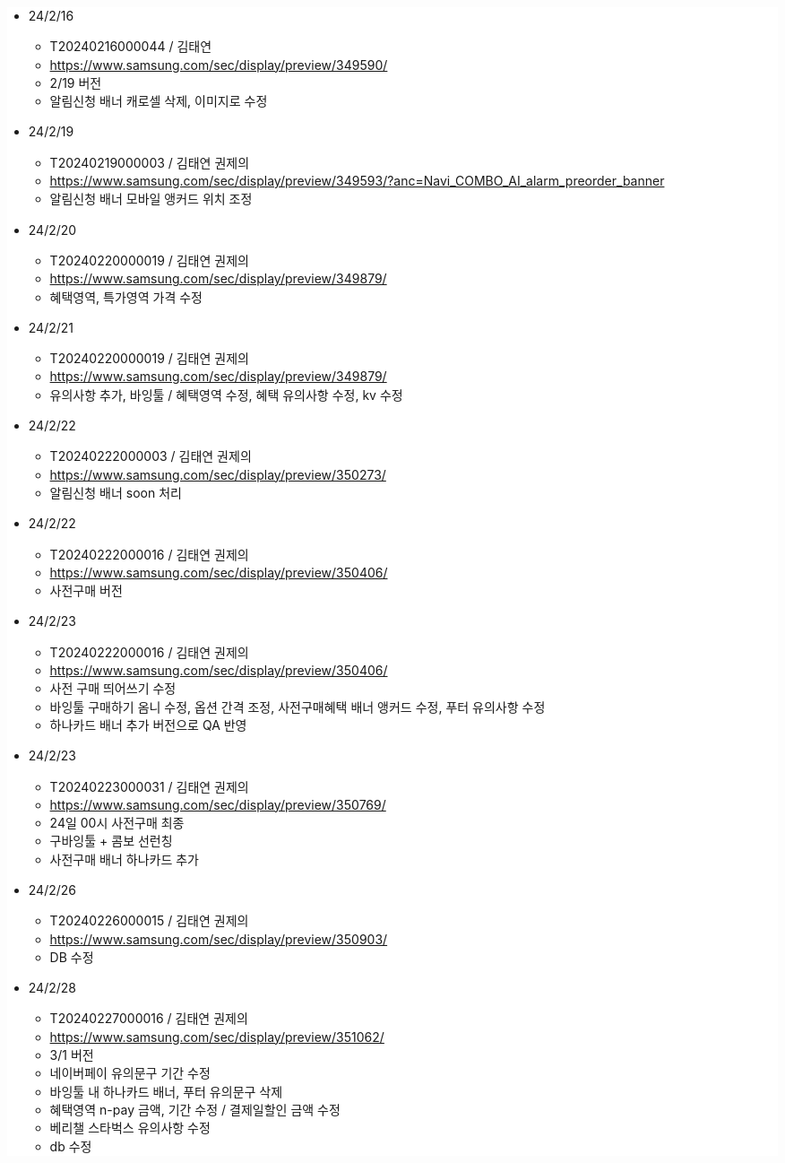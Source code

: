   + 24/2/16
    - T20240216000044 / 김태연
    - https://www.samsung.com/sec/display/preview/349590/
    - 2/19 버전
    - 알림신청 배너 캐로셀 삭제, 이미지로 수정

  + 24/2/19
    - T20240219000003 / 김태연 권제의
    - https://www.samsung.com/sec/display/preview/349593/?anc=Navi_COMBO_AI_alarm_preorder_banner
    - 알림신청 배너 모바일 앵커드 위치 조정

  + 24/2/20
    - T20240220000019 / 김태연 권제의
    - https://www.samsung.com/sec/display/preview/349879/
    - 혜택영역, 특가영역 가격 수정

  + 24/2/21
    - T20240220000019 / 김태연 권제의
    - https://www.samsung.com/sec/display/preview/349879/
    - 유의사항 추가, 바잉툴 / 혜택영역 수정, 혜택 유의사항 수정, kv 수정

  + 24/2/22
    - T20240222000003 / 김태연 권제의
    - https://www.samsung.com/sec/display/preview/350273/
    - 알림신청 배너 soon 처리

  + 24/2/22
    - T20240222000016 / 김태연 권제의
    - https://www.samsung.com/sec/display/preview/350406/
    - 사전구매 버전

  + 24/2/23
    - T20240222000016 / 김태연 권제의
    - https://www.samsung.com/sec/display/preview/350406/
    - 사전 구매 띄어쓰기 수정 
    - 바잉툴 구매하기 옴니 수정, 옵션 간격 조정, 사전구매혜택 배너 앵커드 수정, 푸터 유의사항 수정
    - 하나카드 배너 추가 버전으로 QA 반영

  + 24/2/23
    - T20240223000031 / 김태연 권제의
    - https://www.samsung.com/sec/display/preview/350769/
    - 24일 00시 사전구매 최종
    - 구바잉툴 + 콤보 선런칭
    - 사전구매 배너 하나카드 추가

  + 24/2/26
    - T20240226000015 / 김태연 권제의
    - https://www.samsung.com/sec/display/preview/350903/
    - DB 수정

  + 24/2/28
    - T20240227000016 / 김태연 권제의
    - https://www.samsung.com/sec/display/preview/351062/
    - 3/1 버전
    - 네이버페이 유의문구 기간 수정
    - 바잉툴 내 하나카드 배너, 푸터 유의문구 삭제
    - 혜택영역 n-pay 금액, 기간 수정 / 결제일할인 금액 수정
    - 베리챌 스타벅스 유의사항 수정
    - db 수정